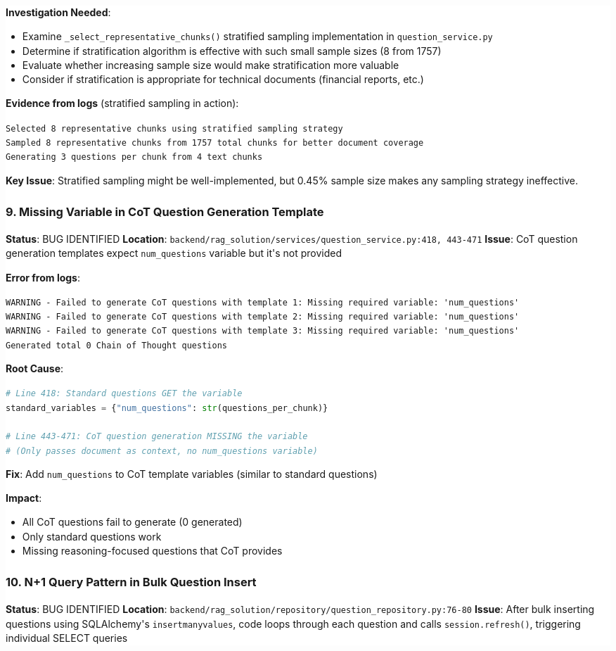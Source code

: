 **Investigation Needed**:
- Examine `_select_representative_chunks()` stratified sampling implementation in `question_service.py`
- Determine if stratification algorithm is effective with such small sample sizes (8 from 1757)
- Evaluate whether increasing sample size would make stratification more valuable
- Consider if stratification is appropriate for technical documents (financial reports, etc.)

**Evidence from logs** (stratified sampling in action):
```
Selected 8 representative chunks using stratified sampling strategy
Sampled 8 representative chunks from 1757 total chunks for better document coverage
Generating 3 questions per chunk from 4 text chunks
```

**Key Issue**: Stratified sampling might be well-implemented, but 0.45% sample size makes any sampling strategy ineffective.

### 9. Missing Variable in CoT Question Generation Template
**Status**: BUG IDENTIFIED
**Location**: `backend/rag_solution/services/question_service.py:418, 443-471`
**Issue**: CoT question generation templates expect `num_questions` variable but it's not provided

**Error from logs**:
```
WARNING - Failed to generate CoT questions with template 1: Missing required variable: 'num_questions'
WARNING - Failed to generate CoT questions with template 2: Missing required variable: 'num_questions'
WARNING - Failed to generate CoT questions with template 3: Missing required variable: 'num_questions'
Generated total 0 Chain of Thought questions
```

**Root Cause**:
```python
# Line 418: Standard questions GET the variable
standard_variables = {"num_questions": str(questions_per_chunk)}

# Line 443-471: CoT question generation MISSING the variable
# (Only passes document as context, no num_questions variable)
```

**Fix**: Add `num_questions` to CoT template variables (similar to standard questions)

**Impact**:
- All CoT questions fail to generate (0 generated)
- Only standard questions work
- Missing reasoning-focused questions that CoT provides

### 10. N+1 Query Pattern in Bulk Question Insert
**Status**: BUG IDENTIFIED
**Location**: `backend/rag_solution/repository/question_repository.py:76-80`
**Issue**: After bulk inserting questions using SQLAlchemy's `insertmanyvalues`, code loops through each question and calls `session.refresh()`, triggering individual SELECT queries
